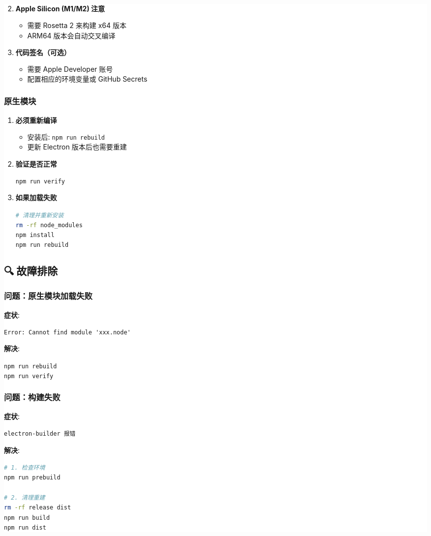 2. **Apple Silicon (M1/M2) 注意**
   - 需要 Rosetta 2 来构建 x64 版本
   - ARM64 版本会自动交叉编译

3. **代码签名（可选）**
   - 需要 Apple Developer 账号
   - 配置相应的环境变量或 GitHub Secrets

### 原生模块

1. **必须重新编译**
   - 安装后: `npm run rebuild`
   - 更新 Electron 版本后也需要重建

2. **验证是否正常**
   ```bash
   npm run verify
   ```

3. **如果加载失败**
   ```bash
   # 清理并重新安装
   rm -rf node_modules
   npm install
   npm run rebuild
   ```

## 🔍 故障排除

### 问题：原生模块加载失败

**症状**: 
```
Error: Cannot find module 'xxx.node'
```

**解决**:
```bash
npm run rebuild
npm run verify
```

### 问题：构建失败

**症状**: 
```
electron-builder 报错
```

**解决**:
```bash
# 1. 检查环境
npm run prebuild

# 2. 清理重建
rm -rf release dist
npm run build
npm run dist
```

